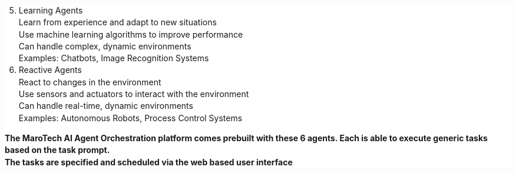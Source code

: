 5. Learning Agents<br/>
   Learn from experience and adapt to new situations<br/>
   Use machine learning algorithms to improve performance<br/>
   Can handle complex, dynamic environments<br/>
   Examples: Chatbots, Image Recognition Systems<br/>
6. Reactive Agents<br/>
   React to changes in the environment<br/>
   Use sensors and actuators to interact with the environment<br/>
   Can handle real-time, dynamic environments<br/>
   Examples: Autonomous Robots, Process Control Systems<br/>
<p>
<strong>The MaroTech AI Agent Orchestration platform comes prebuilt with these 6 agents. Each is able to execute generic
tasks based on the task prompt.<br/>
The tasks are specified and scheduled via the web based user interface
</strong>
</p>
</div>
